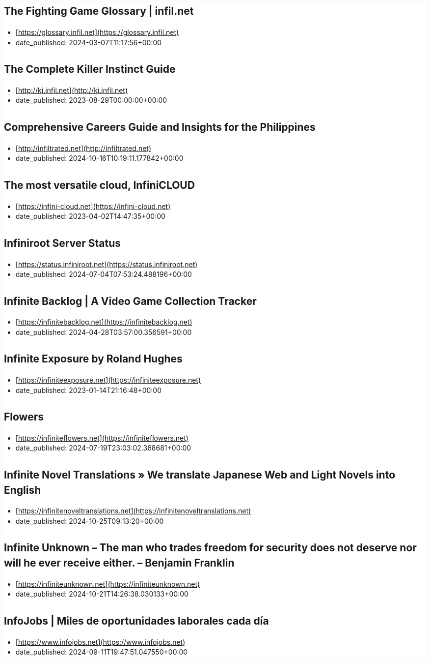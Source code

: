  ## The Fighting Game Glossary | infil.net
 - [https://glossary.infil.net](https://glossary.infil.net)
 - date_published: 2024-03-07T11:17:56+00:00

 ## The Complete Killer Instinct Guide
 - [http://ki.infil.net](http://ki.infil.net)
 - date_published: 2023-08-29T00:00:00+00:00

 ## Comprehensive Careers Guide and Insights for the Philippines
 - [http://infiltrated.net](http://infiltrated.net)
 - date_published: 2024-10-16T10:19:11.177842+00:00

 ## The most versatile cloud, InfiniCLOUD
 - [https://infini-cloud.net](https://infini-cloud.net)
 - date_published: 2023-04-02T14:47:35+00:00

 ## Infiniroot Server Status
 - [https://status.infiniroot.net](https://status.infiniroot.net)
 - date_published: 2024-07-04T07:53:24.488196+00:00

 ## Infinite Backlog | A Video Game Collection Tracker
 - [https://infinitebacklog.net](https://infinitebacklog.net)
 - date_published: 2024-04-28T03:57:00.356591+00:00

 ## Infinite Exposure by Roland Hughes
 - [https://infiniteexposure.net](https://infiniteexposure.net)
 - date_published: 2023-01-14T21:16:48+00:00

 ## Flowers
 - [https://infiniteflowers.net](https://infiniteflowers.net)
 - date_published: 2024-07-19T23:03:02.368681+00:00

 ## Infinite Novel Translations » We translate Japanese Web and Light Novels into English
 - [https://infinitenoveltranslations.net](https://infinitenoveltranslations.net)
 - date_published: 2024-10-25T09:13:20+00:00

 ## Infinite Unknown – The man who trades freedom for security does not deserve nor will he ever receive either.  – Benjamin Franklin
 - [https://infiniteunknown.net](https://infiniteunknown.net)
 - date_published: 2024-10-21T14:26:38.030133+00:00

 ## InfoJobs | Miles de oportunidades laborales cada día
 - [https://www.infojobs.net](https://www.infojobs.net)
 - date_published: 2024-09-11T19:47:51.047550+00:00
